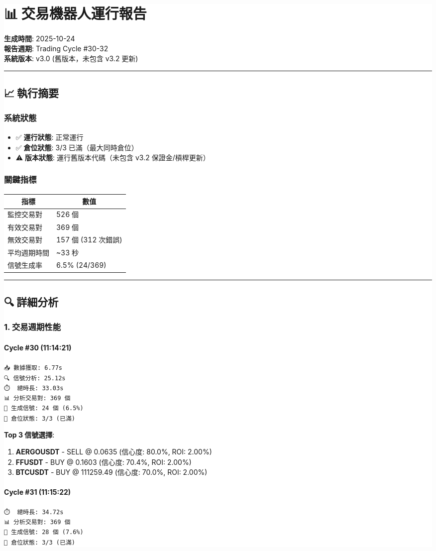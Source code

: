 # 📊 交易機器人運行報告
**生成時間**: 2025-10-24  
**報告週期**: Trading Cycle #30-32  
**系統版本**: v3.0 (舊版本，未包含 v3.2 更新)

---

## 📈 執行摘要

### 系統狀態
- ✅ **運行狀態**: 正常運行
- ✅ **倉位狀態**: 3/3 已滿（最大同時倉位）
- ⚠️ **版本狀態**: 運行舊版本代碼（未包含 v3.2 保證金/槓桿更新）

### 關鍵指標
| 指標 | 數值 |
|------|------|
| 監控交易對 | 526 個 |
| 有效交易對 | 369 個 |
| 無效交易對 | 157 個 (312 次錯誤) |
| 平均週期時間 | ~33 秒 |
| 信號生成率 | 6.5% (24/369) |

---

## 🔍 詳細分析

### 1. 交易週期性能

#### Cycle #30 (11:14:21)
```
📥 數據獲取: 6.77s
🔍 信號分析: 25.12s
⏱️  總時長: 33.03s
📊 分析交易對: 369 個
🎯 生成信號: 24 個 (6.5%)
💼 倉位狀態: 3/3 (已滿)
```

**Top 3 信號選擇**:
1. **AERGOUSDT** - SELL @ 0.0635 (信心度: 80.0%, ROI: 2.00%)
2. **FFUSDT** - BUY @ 0.1603 (信心度: 70.4%, ROI: 2.00%)
3. **BTCUSDT** - BUY @ 111259.49 (信心度: 70.0%, ROI: 2.00%)

#### Cycle #31 (11:15:22)
```
⏱️  總時長: 34.72s
📊 分析交易對: 369 個
🎯 生成信號: 28 個 (7.6%)
💼 倉位狀態: 3/3 (已滿)
```
